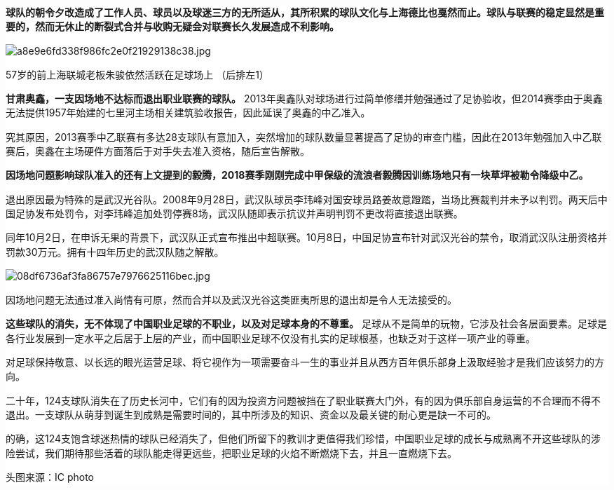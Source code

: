 **球队的朝令夕改造成了工作人员、球员以及球迷三方的无所适从，其所积累的球队文化与上海德比也戛然而止。球队与联赛的稳定显然是重要的，然而无休止的断裂式合并与收购无疑会对联赛长久发展造成不利影响。**

![a8e9e6fd338f986fc2e0f21929138c38.jpg](https://raw.githubusercontent.com/qqhsx/qqnews_image/main/2024/01/22/124支职业足球队消失，中国足球失序20年/a8e9e6fd338f986fc2e0f21929138c38.jpg)

57岁的前上海联城老板朱骏依然活跃在足球场上 （后排左1）

**甘肃奥鑫，一支因场地不达标而退出职业联赛的球队。**
2013年奥鑫队对球场进行过简单修缮并勉强通过了足协验收，但2014赛季由于奥鑫无法提供1957年始建的七里河主场相关建筑验收报告，因此延误了奥鑫的中乙准入。

究其原因，2013赛季中乙联赛有多达28支球队有意加入，突然增加的球队数量显著提高了足协的审查门槛，因此在2013年勉强加入中乙联赛后，奥鑫在主场硬件方面落后于对手失去准入资格，随后宣告解散。

**因场地问题影响球队准入的还有上文提到的毅腾，2018赛季刚刚完成中甲保级的流浪者毅腾因训练场地只有一块草坪被勒令降级中乙。**

退出原因最为特殊的是武汉光谷队。2008年9月28日，武汉队球员李玮峰对国安球员路姜故意蹬踏，当场比赛裁判并未予以判罚。两天后中国足协发布处罚令，对李玮峰追加处罚停赛8场，武汉队随即表示抗议并声明判罚不更改将直接退出联赛。

同年10月2日，在申诉无果的背景下，武汉队正式宣布推出中超联赛。10月8日，中国足协宣布针对武汉光谷的禁令，取消武汉队注册资格并罚款30万元。拥有十四年历史的武汉队随之解散。

![08df6736af3fa86757e7976625116bec.jpg](https://raw.githubusercontent.com/qqhsx/qqnews_image/main/2024/01/22/124支职业足球队消失，中国足球失序20年/08df6736af3fa86757e7976625116bec.jpg)

因场地问题无法通过准入尚情有可原，然而合并以及武汉光谷这类匪夷所思的退出却是令人无法接受的。

**这些球队的消失，无不体现了中国职业足球的不职业，以及对足球本身的不尊重。**
足球从不是简单的玩物，它涉及社会各层面要素。足球是各行业发展到一定水平之后居于上层的产业，而中国职业足球不仅没有扎实的足球根基，也缺乏对于这样一项产业的尊重。

对足球保持敬意、以长远的眼光运营足球、将它视作为一项需要奋斗一生的事业并且从西方百年俱乐部身上汲取经验才是我们应该努力的方向。

二十年，124支球队消失在了历史长河中，它们有的因为投资方问题被挡在了职业联赛大门外，有的因为俱乐部自身运营的不合理而不得不退出。一支球队从萌芽到诞生到成熟是需要时间的，其中所涉及的知识、资金以及最关键的耐心更是缺一不可的。

的确，这124支饱含球迷热情的球队已经消失了，但他们所留下的教训才更值得我们珍惜，中国职业足球的成长与成熟离不开这些球队的涉险尝试，我们期待那些活着的球队能走得更远些，把职业足球的火焰不断燃烧下去，并且一直燃烧下去。

头图来源：IC photo

